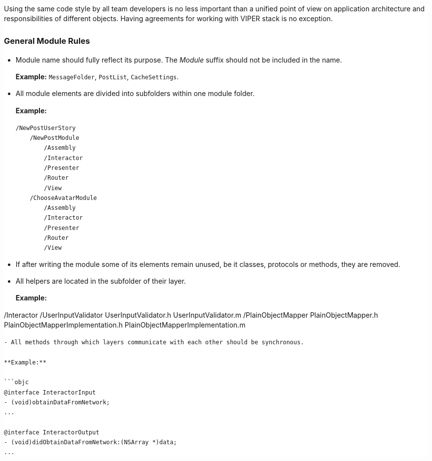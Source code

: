 Using the same code style by all team developers is no less important than a unified point of view on application architecture and responsibilities of different objects. Having agreements for working with VIPER stack is no exception.

### General Module Rules

- Module name should fully reflect its purpose. The *Module* suffix should not be included in the name.
  
  **Example:** `MessageFolder`, `PostList`, `CacheSettings`.
  
- All module elements are divided into subfolders within one module folder.

  **Example:**
  
  ```
  /NewPostUserStory
      /NewPostModule
          /Assembly
          /Interactor
          /Presenter
          /Router
          /View
      /ChooseAvatarModule
          /Assembly
          /Interactor
          /Presenter
          /Router
          /View
  ```
  
- If after writing the module some of its elements remain unused, be it classes, protocols or methods, they are removed.
- All helpers are located in the subfolder of their layer.

  **Example:**

  ```
/Interactor
      /UserInputValidator
        UserInputValidator.h
        UserInputValidator.m
      /PlainObjectMapper
        PlainObjectMapper.h
        PlainObjectMapperImplementation.h
        PlainObjectMapperImplementation.m
  ```
- All methods through which layers communicate with each other should be synchronous.

  **Example:**
  
  ```objc
  @interface InteractorInput
  - (void)obtainDataFromNetwork;
  ...
  
  @interface InteractorOutput
  - (void)didObtainDataFromNetwork:(NSArray *)data;
  ...
  ```
  